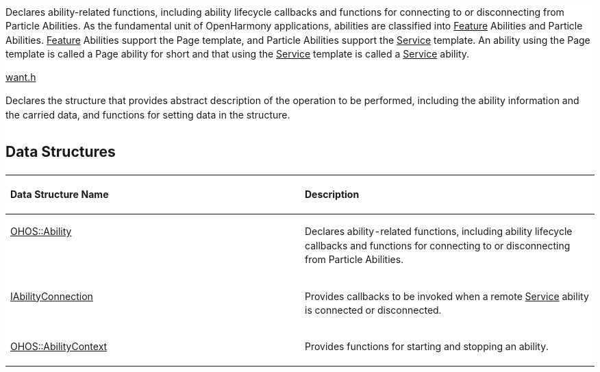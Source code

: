 <td class="cellrowborder" valign="top" width="50%" headers="mcps1.1.3.1.2 "><p id="p1887687121165623"><a name="p1887687121165623"></a><a name="p1887687121165623"></a>Declares ability-related functions, including ability lifecycle callbacks and functions for connecting to or disconnecting from Particle Abilities. As the fundamental unit of OpenHarmony applications, abilities are classified into <a href="feature.md">Feature</a> Abilities and Particle Abilities. <a href="feature.md">Feature</a> Abilities support the Page template, and Particle Abilities support the <a href="service.md">Service</a> template. An ability using the Page template is called a Page ability for short and that using the <a href="service.md">Service</a> template is called a <a href="service.md">Service</a> ability. </p>
</td>
</tr>
<tr id="row1763037614165623"><td class="cellrowborder" valign="top" width="50%" headers="mcps1.1.3.1.1 "><p id="p1854190489165623"><a name="p1854190489165623"></a><a name="p1854190489165623"></a><a href="want-h.md">want.h</a></p>
</td>
<td class="cellrowborder" valign="top" width="50%" headers="mcps1.1.3.1.2 "><p id="p1503925968165623"><a name="p1503925968165623"></a><a name="p1503925968165623"></a>Declares the structure that provides abstract description of the operation to be performed, including the ability information and the carried data, and functions for setting data in the structure. </p>
</td>
</tr>
</tbody>
</table>

## Data Structures<a name="nested-classes"></a>

<a name="table1347462441165623"></a>
<table><thead align="left"><tr id="row1108840585165623"><th class="cellrowborder" valign="top" width="50%" id="mcps1.1.3.1.1"><p id="p341968454165623"><a name="p341968454165623"></a><a name="p341968454165623"></a>Data Structure Name</p>
</th>
<th class="cellrowborder" valign="top" width="50%" id="mcps1.1.3.1.2"><p id="p716963118165623"><a name="p716963118165623"></a><a name="p716963118165623"></a>Description</p>
</th>
</tr>
</thead>
<tbody><tr id="row978813801165623"><td class="cellrowborder" valign="top" width="50%" headers="mcps1.1.3.1.1 "><p id="p490572705165623"><a name="p490572705165623"></a><a name="p490572705165623"></a><a href="ohos-ability.md">OHOS::Ability</a></p>
</td>
<td class="cellrowborder" valign="top" width="50%" headers="mcps1.1.3.1.2 "><p id="p839714125165623"><a name="p839714125165623"></a><a name="p839714125165623"></a>Declares ability-related functions, including ability lifecycle callbacks and functions for connecting to or disconnecting from Particle Abilities. </p>
</td>
</tr>
<tr id="row1621150401165623"><td class="cellrowborder" valign="top" width="50%" headers="mcps1.1.3.1.1 "><p id="p513144426165623"><a name="p513144426165623"></a><a name="p513144426165623"></a><a href="iabilityconnection.md">IAbilityConnection</a></p>
</td>
<td class="cellrowborder" valign="top" width="50%" headers="mcps1.1.3.1.2 "><p id="p318984509165623"><a name="p318984509165623"></a><a name="p318984509165623"></a>Provides callbacks to be invoked when a remote <a href="service.md">Service</a> ability is connected or disconnected. </p>
</td>
</tr>
<tr id="row978690111165623"><td class="cellrowborder" valign="top" width="50%" headers="mcps1.1.3.1.1 "><p id="p1372638095165623"><a name="p1372638095165623"></a><a name="p1372638095165623"></a><a href="ohos-abilitycontext.md">OHOS::AbilityContext</a></p>
</td>
<td class="cellrowborder" valign="top" width="50%" headers="mcps1.1.3.1.2 "><p id="p2050799819165623"><a name="p2050799819165623"></a><a name="p2050799819165623"></a>Provides functions for starting and stopping an ability. </p>
</td>